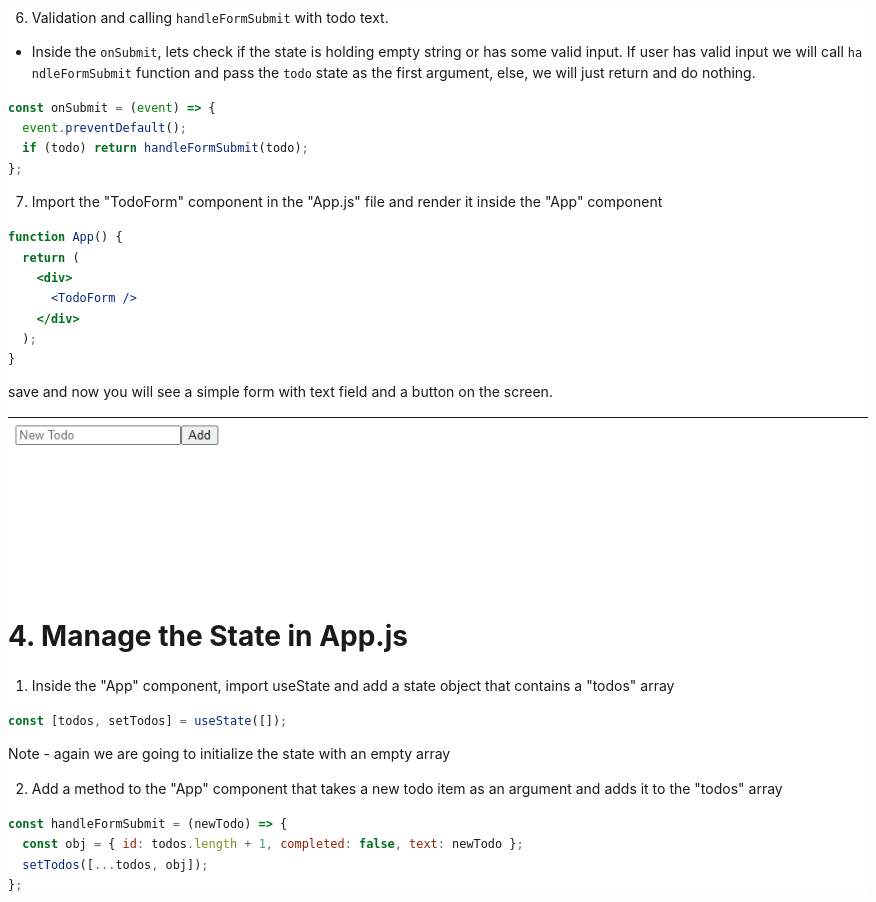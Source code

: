 6. Validation and calling `handleFormSubmit` with todo text.

- Inside the `onSubmit`, lets check if the state is holding empty string or has some valid input. If user has valid input we will call `handleFormSubmit` function and pass the `todo` state as the first argument, else, we will just return and do nothing.

```javascript
const onSubmit = (event) => {
  event.preventDefault();
  if (todo) return handleFormSubmit(todo);
};
```

7. Import the "TodoForm" component in the "App.js" file and render it inside the "App" component

```jsx
function App() {
  return (
    <div>
      <TodoForm />
    </div>
  );
}
```

save and now you will see a simple form with text field and a button on the screen.

<p align="center">
  <img src="https://raw.githubusercontent.com/codecraftsuk/web-dev-bootcamp/main/docs/_media/week_06_milestone_2/todoform.png">
</p>

# 4. Manage the State in App.js

1. Inside the "App" component, import useState and add a state object that contains a "todos" array

```jsx
const [todos, setTodos] = useState([]);
```

Note - again we are going to initialize the state with an empty array

2. Add a method to the "App" component that takes a new todo item as an argument and adds it to the "todos" array

```jsx
const handleFormSubmit = (newTodo) => {
  const obj = { id: todos.length + 1, completed: false, text: newTodo };
  setTodos([...todos, obj]);
};
```
